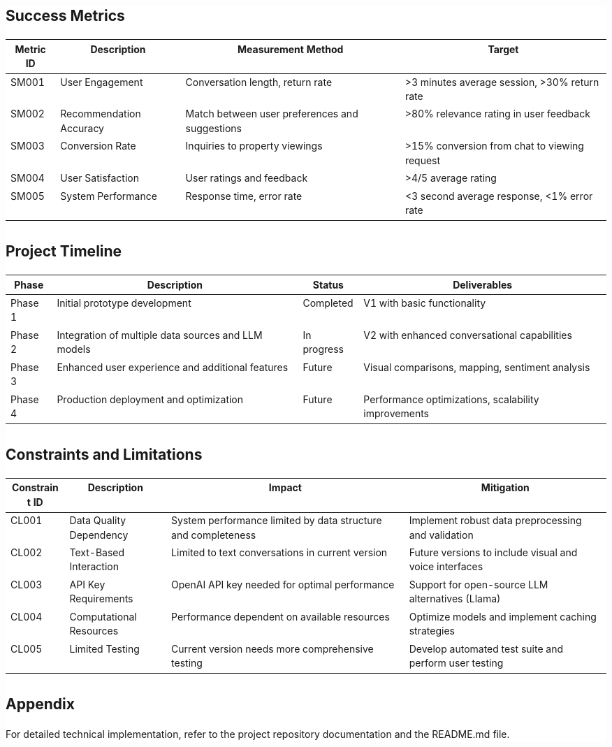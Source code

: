 ## Success Metrics

| Metric ID | Description | Measurement Method | Target |
|-----------|-------------|-------------------|--------|
| SM001 | User Engagement | Conversation length, return rate | >3 minutes average session, >30% return rate |
| SM002 | Recommendation Accuracy | Match between user preferences and suggestions | >80% relevance rating in user feedback |
| SM003 | Conversion Rate | Inquiries to property viewings | >15% conversion from chat to viewing request |
| SM004 | User Satisfaction | User ratings and feedback | >4/5 average rating |
| SM005 | System Performance | Response time, error rate | <3 second average response, <1% error rate |

## Project Timeline

| Phase | Description | Status | Deliverables |
|-------|-------------|--------|-------------|
| Phase 1 | Initial prototype development | Completed | V1 with basic functionality |
| Phase 2 | Integration of multiple data sources and LLM models | In progress | V2 with enhanced conversational capabilities |
| Phase 3 | Enhanced user experience and additional features | Future | Visual comparisons, mapping, sentiment analysis |
| Phase 4 | Production deployment and optimization | Future | Performance optimizations, scalability improvements |

## Constraints and Limitations

| Constraint ID | Description | Impact | Mitigation |
|---------------|-------------|--------|------------|
| CL001 | Data Quality Dependency | System performance limited by data structure and completeness | Implement robust data preprocessing and validation |
| CL002 | Text-Based Interaction | Limited to text conversations in current version | Future versions to include visual and voice interfaces |
| CL003 | API Key Requirements | OpenAI API key needed for optimal performance | Support for open-source LLM alternatives (Llama) |
| CL004 | Computational Resources | Performance dependent on available resources | Optimize models and implement caching strategies |
| CL005 | Limited Testing | Current version needs more comprehensive testing | Develop automated test suite and perform user testing |

## Appendix
For detailed technical implementation, refer to the project repository documentation and the README.md file.
